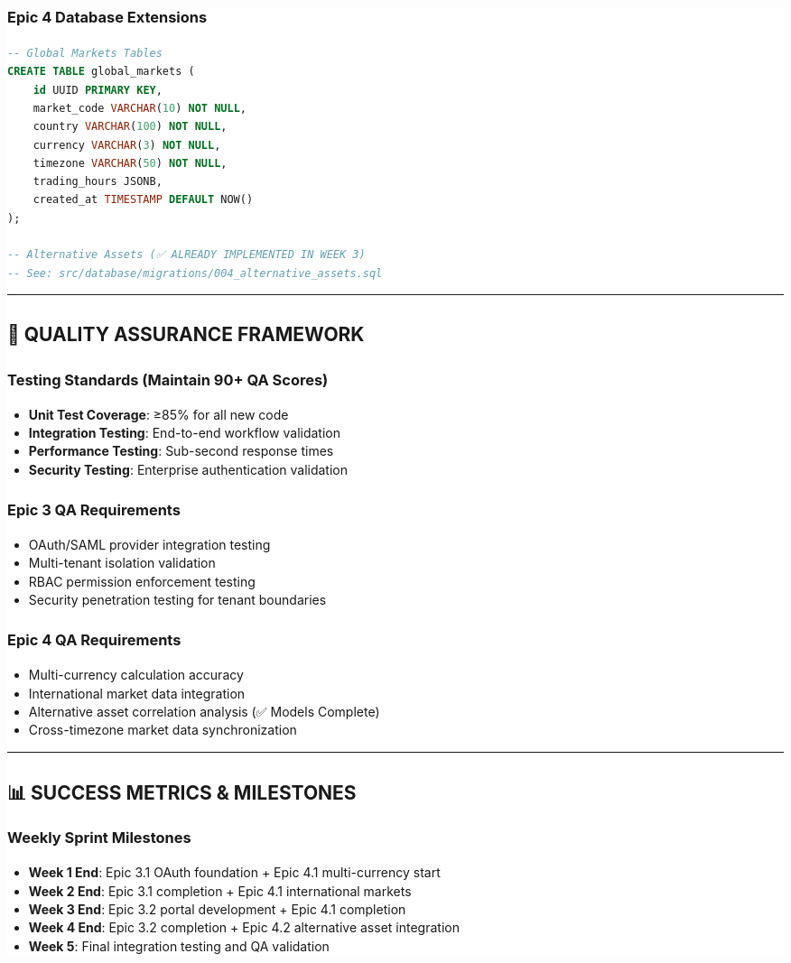 ### **Epic 4 Database Extensions** 
```sql
-- Global Markets Tables
CREATE TABLE global_markets (
    id UUID PRIMARY KEY,
    market_code VARCHAR(10) NOT NULL,
    country VARCHAR(100) NOT NULL,
    currency VARCHAR(3) NOT NULL,
    timezone VARCHAR(50) NOT NULL,
    trading_hours JSONB,
    created_at TIMESTAMP DEFAULT NOW()
);

-- Alternative Assets (✅ ALREADY IMPLEMENTED IN WEEK 3)
-- See: src/database/migrations/004_alternative_assets.sql
```

---

## 🧪 **QUALITY ASSURANCE FRAMEWORK**

### **Testing Standards (Maintain 90+ QA Scores)**
- **Unit Test Coverage**: ≥85% for all new code
- **Integration Testing**: End-to-end workflow validation
- **Performance Testing**: Sub-second response times
- **Security Testing**: Enterprise authentication validation

### **Epic 3 QA Requirements**
- OAuth/SAML provider integration testing
- Multi-tenant isolation validation
- RBAC permission enforcement testing
- Security penetration testing for tenant boundaries

### **Epic 4 QA Requirements**
- Multi-currency calculation accuracy
- International market data integration
- Alternative asset correlation analysis (✅ Models Complete)
- Cross-timezone market data synchronization

---

## 📊 **SUCCESS METRICS & MILESTONES**

### **Weekly Sprint Milestones**
- **Week 1 End**: Epic 3.1 OAuth foundation + Epic 4.1 multi-currency start
- **Week 2 End**: Epic 3.1 completion + Epic 4.1 international markets
- **Week 3 End**: Epic 3.2 portal development + Epic 4.1 completion
- **Week 4 End**: Epic 3.2 completion + Epic 4.2 alternative asset integration
- **Week 5**: Final integration testing and QA validation
